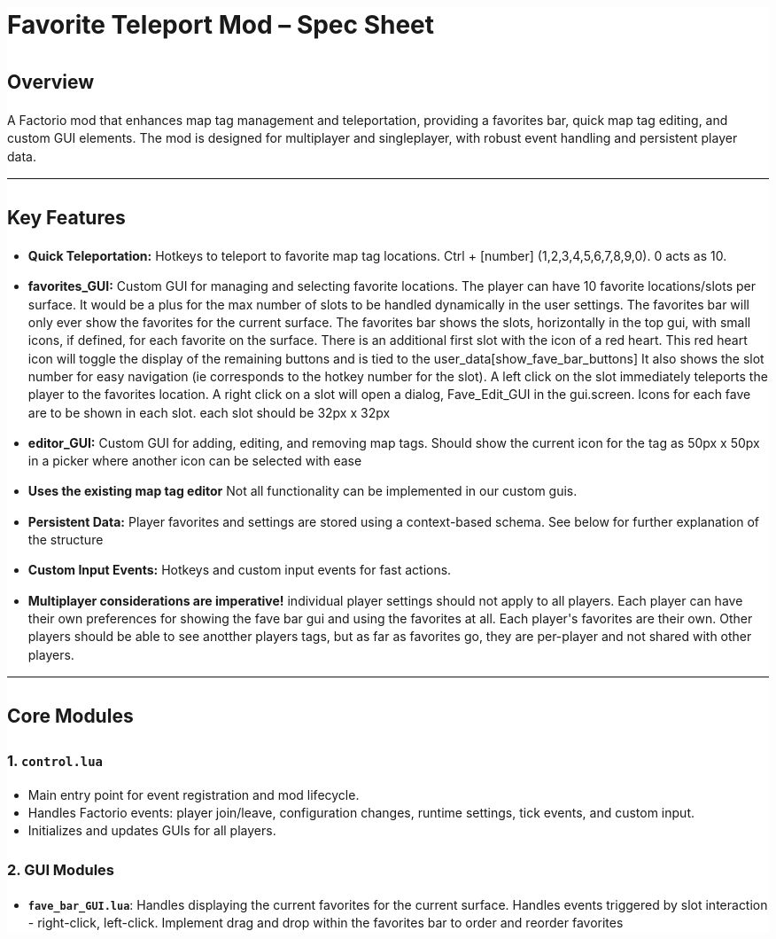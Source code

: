 # Favorite Teleport Mod – Spec Sheet

## Overview
A Factorio mod that enhances map tag management and teleportation, providing a favorites bar, quick map tag editing, and custom GUI elements. The mod is designed for multiplayer and singleplayer, with robust event handling and persistent player data.

---

## Key Features
- **Quick Teleportation:** Hotkeys to teleport to favorite map tag locations. Ctrl + [number] (1,2,3,4,5,6,7,8,9,0). 0 acts as 10. 

- **favorites_GUI:** Custom GUI for managing and selecting favorite locations. The player can have 10 favorite locations/slots per surface. It would be a plus for the max number of slots to be handled dynamically in the user settings. The favorites bar will only ever show the favorites for the current surface. The favorites bar shows the slots, horizontally in the top gui, with small icons, if defined, for each favorite on the surface. There is an additional first slot with the icon of a red heart. This red heart icon will toggle the display of the remaining buttons and is tied to the user_data[show_fave_bar_buttons] It also shows the slot number for easy navigation (ie corresponds to the hotkey number for the slot). A left click on the slot immediately teleports the player to the favorites location. A right click on a slot will open a dialog, Fave_Edit_GUI in the gui.screen. Icons for each fave are to be shown in each slot. each slot should be 32px x 32px

- **editor_GUI:** Custom GUI for adding, editing, and removing map tags. Should show the current icon for the tag as 50px x 50px in a picker where another icon can be selected with ease

- **Uses the existing map tag editor** Not all functionality can be implemented in our custom guis. 

- **Persistent Data:** Player favorites and settings are stored using a context-based schema. See below for further explanation of the structure

- **Custom Input Events:** Hotkeys and custom input events for fast actions.

- **Multiplayer considerations are imperative!** individual player settings should not apply to all players. Each player can have their own preferences for showing the fave bar gui and using the favorites at all. Each player's favorites are their own. Other players should be able to see anotther players tags, but as far as favorites go, they are per-player and not shared with other players. 
---

## Core Modules

### 1. `control.lua`
- Main entry point for event registration and mod lifecycle.
- Handles Factorio events: player join/leave, configuration changes, runtime settings, tick events, and custom input.
- Initializes and updates GUIs for all players.

### 2. GUI Modules
- **`fave_bar_GUI.lua`**: Handles displaying the current favorites for the current surface. Handles events triggered by slot interaction - right-click, left-click. Implement drag and drop within the favorites bar to order and reorder favorites
